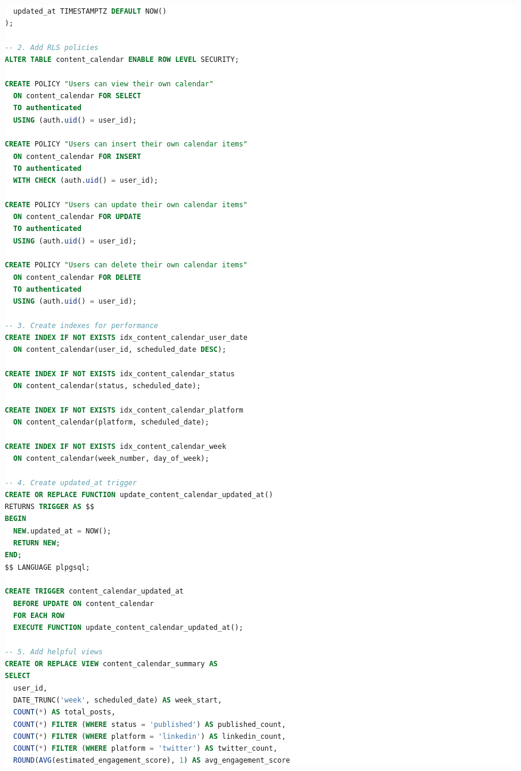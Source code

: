 ```sql
  updated_at TIMESTAMPTZ DEFAULT NOW()
);

-- 2. Add RLS policies
ALTER TABLE content_calendar ENABLE ROW LEVEL SECURITY;

CREATE POLICY "Users can view their own calendar"
  ON content_calendar FOR SELECT
  TO authenticated
  USING (auth.uid() = user_id);

CREATE POLICY "Users can insert their own calendar items"
  ON content_calendar FOR INSERT
  TO authenticated
  WITH CHECK (auth.uid() = user_id);

CREATE POLICY "Users can update their own calendar items"
  ON content_calendar FOR UPDATE
  TO authenticated
  USING (auth.uid() = user_id);

CREATE POLICY "Users can delete their own calendar items"
  ON content_calendar FOR DELETE
  TO authenticated
  USING (auth.uid() = user_id);

-- 3. Create indexes for performance
CREATE INDEX IF NOT EXISTS idx_content_calendar_user_date 
  ON content_calendar(user_id, scheduled_date DESC);

CREATE INDEX IF NOT EXISTS idx_content_calendar_status 
  ON content_calendar(status, scheduled_date);

CREATE INDEX IF NOT EXISTS idx_content_calendar_platform 
  ON content_calendar(platform, scheduled_date);

CREATE INDEX IF NOT EXISTS idx_content_calendar_week 
  ON content_calendar(week_number, day_of_week);

-- 4. Create updated_at trigger
CREATE OR REPLACE FUNCTION update_content_calendar_updated_at()
RETURNS TRIGGER AS $$
BEGIN
  NEW.updated_at = NOW();
  RETURN NEW;
END;
$$ LANGUAGE plpgsql;

CREATE TRIGGER content_calendar_updated_at
  BEFORE UPDATE ON content_calendar
  FOR EACH ROW
  EXECUTE FUNCTION update_content_calendar_updated_at();

-- 5. Add helpful views
CREATE OR REPLACE VIEW content_calendar_summary AS
SELECT 
  user_id,
  DATE_TRUNC('week', scheduled_date) AS week_start,
  COUNT(*) AS total_posts,
  COUNT(*) FILTER (WHERE status = 'published') AS published_count,
  COUNT(*) FILTER (WHERE platform = 'linkedin') AS linkedin_count,
  COUNT(*) FILTER (WHERE platform = 'twitter') AS twitter_count,
  ROUND(AVG(estimated_engagement_score), 1) AS avg_engagement_score
```